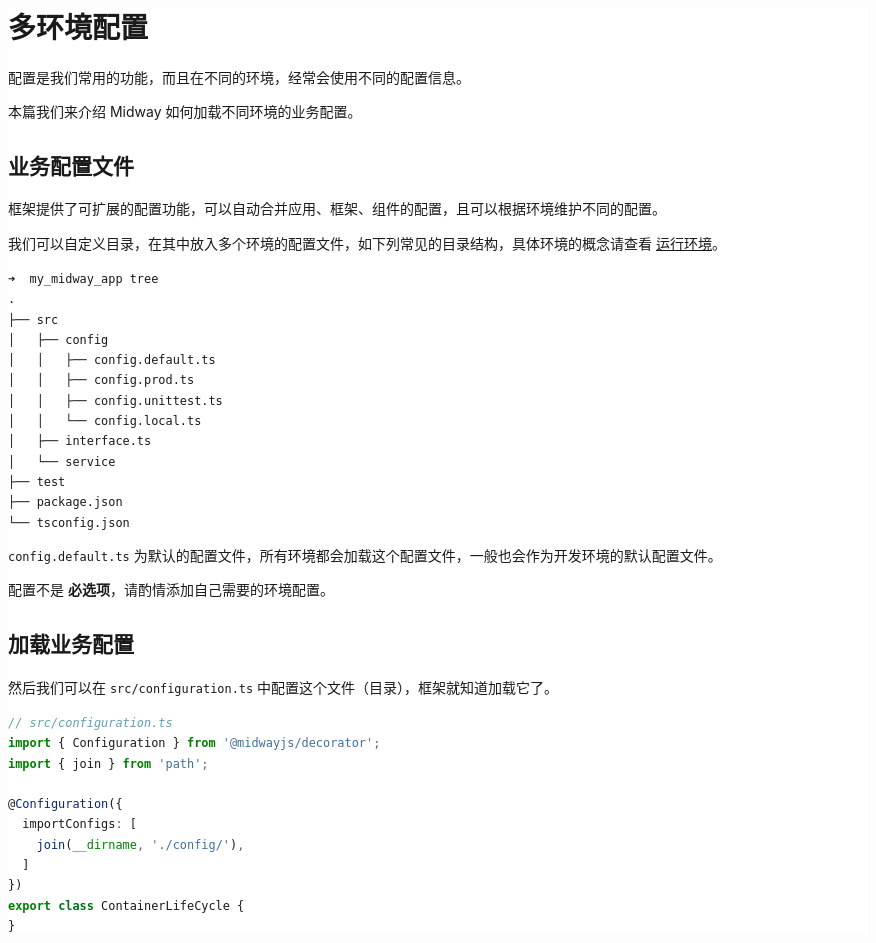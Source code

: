 # 多环境配置

配置是我们常用的功能，而且在不同的环境，经常会使用不同的配置信息。


本篇我们来介绍 Midway 如何加载不同环境的业务配置。



## 业务配置文件


框架提供了可扩展的配置功能，可以自动合并应用、框架、组件的配置，且可以根据环境维护不同的配置。


我们可以自定义目录，在其中放入多个环境的配置文件，如下列常见的目录结构，具体环境的概念请查看 [运行环境](environment)。
```
➜  my_midway_app tree
.
├── src
│   ├── config
│   │   ├── config.default.ts
│   │   ├── config.prod.ts
│   │   ├── config.unittest.ts
│   │   └── config.local.ts
│   ├── interface.ts
│   └── service
├── test
├── package.json
└── tsconfig.json
```

`config.default.ts` 为默认的配置文件，所有环境都会加载这个配置文件，一般也会作为开发环境的默认配置文件。


配置不是 **必选项**，请酌情添加自己需要的环境配置。



## 加载业务配置


然后我们可以在 `src/configuration.ts` 中配置这个文件（目录），框架就知道加载它了。

```typescript
// src/configuration.ts
import { Configuration } from '@midwayjs/decorator';
import { join } from 'path';

@Configuration({
  importConfigs: [
    join(__dirname, './config/'),
  ]
})
export class ContainerLifeCycle {
}
```
